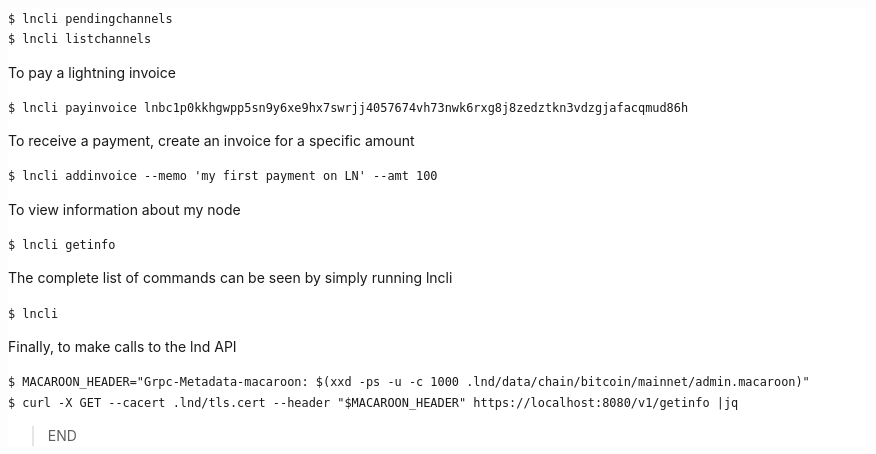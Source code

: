 ```
$ lncli pendingchannels
$ lncli listchannels
```

To pay a lightning invoice

```
$ lncli payinvoice lnbc1p0kkhgwpp5sn9y6xe9hx7swrjj4057674vh73nwk6rxg8j8zedztkn3vdzgjafacqmud86h
```

To receive a payment, create an invoice for a specific amount

```
$ lncli addinvoice --memo 'my first payment on LN' --amt 100
```

To view information about my node

```
$ lncli getinfo
```

The complete list of commands can be seen by simply running lncli

```
$ lncli
```

Finally, to make calls to the lnd API

```
$ MACAROON_HEADER="Grpc-Metadata-macaroon: $(xxd -ps -u -c 1000 .lnd/data/chain/bitcoin/mainnet/admin.macaroon)"
$ curl -X GET --cacert .lnd/tls.cert --header "$MACAROON_HEADER" https://localhost:8080/v1/getinfo |jq
```

> END
